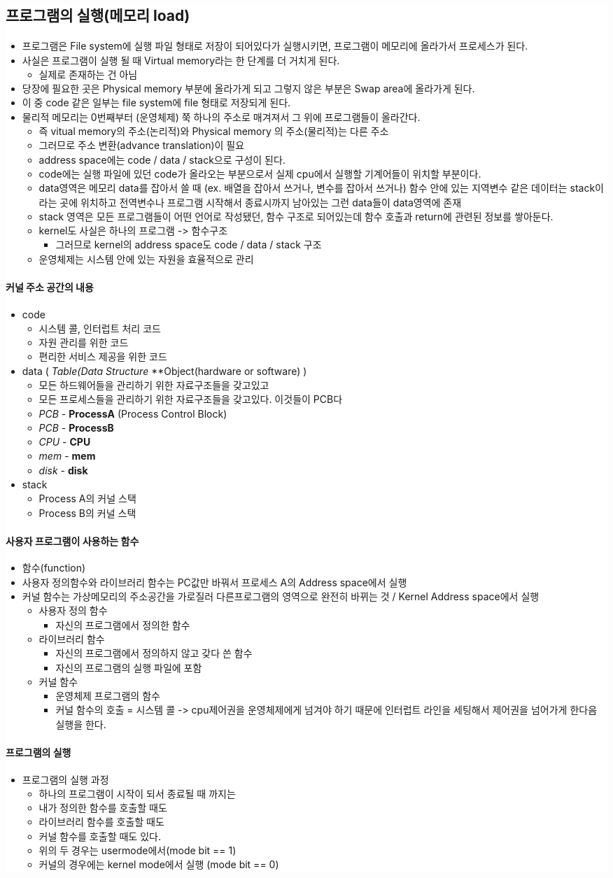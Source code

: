 ## 프로그램의 실행(메모리 load)
- 프로그램은 File system에 실행 파일 형태로 저장이 되어있다가 실행시키면, 프로그램이 메모리에 올라가서 프로세스가 된다.
- 사실은 프로그램이 실행 될 때 Virtual memory라는 한 단계를 더 거치게 된다.
	- 실제로 존재하는 건 아님
- 당장에 필요한 곳은 Physical memory 부분에 올라가게 되고 그렇지 않은 부분은 Swap area에 올라가게 된다.
- 이 중 code 같은 일부는 file system에 file 형태로 저장되게 된다.
- 물리적 메모리는 0번째부터 (운영체제) 쭉 하나의 주소로 매겨져서 그 위에 프로그램들이 올라간다.
	- 즉 vitual memory의 주소(논리적)와 Physical memory 의 주소(물리적)는 다른 주소
	- 그러므로 주소 변환(advance translation)이 필요
	- address space에는 code / data / stack으로 구성이 된다.
	- code에는 실행 파일에 있던 code가 올라오는 부분으로서 실제 cpu에서 실행할 기계어들이 위치할 부분이다.
	- data영역은 메모리 data를 잡아서 쓸 때 (ex. 배열을 잡아서 쓰거나, 변수를 잡아서 쓰거나) 함수 안에 있는 지역변수 같은 데이터는 stack이라는 곳에 위치하고 전역변수나 프로그램 시작해서 종료시까지 남아있는 그런 data들이 data영역에 존재
	- stack 영역은 모든 프로그램들이 어떤 언어로 작성됐던, 함수 구조로 되어있는데 함수 호출과 return에 관련된 정보를 쌓아둔다.
	- kernel도 사실은 하나의 프로그램 -> 함수구조
		- 그러므로 kernel의 address space도 code / data / stack 구조
	- 운영체제는 시스템 안에 있는 자원을 효율적으로 관리

#### 커널 주소 공간의 내용
- code
	- 시스템 콜, 인터럽트 처리 코드
	- 자원 관리를 위한 코드
	- 편리한 서비스 제공을 위한 코드
- data   (  *Table(Data Structure*    **Object(hardware or software) )
	- 모든 하드웨어들을 관리하기 위한 자료구조들을 갖고있고
	- 모든 프로세스들을 관리하기 위한 자료구조들을 갖고있다. 이것들이 PCB다
	- *PCB* - **ProcessA**   (Process Control Block)
	- *PCB* - **ProcessB**
	- *CPU* - **CPU**
	- *mem* - **mem**
	- *disk* - **disk**
- stack
	- Process A의 커널 스택
	- Process B의 커널 스택

#### 사용자 프로그램이 사용하는 함수
- 함수(function)
- 사용자 정의함수와 라이브러리 함수는 PC값만 바꿔서 프로세스 A의 Address space에서 실행
- 커널 함수는 가상메모리의 주소공간을 가로질러 다른프로그램의 영역으로 완전히 바뀌는 것 / Kernel Address space에서 실행
	- 사용자 정의 함수
		- 자신의 프로그램에서 정의한 함수
	- 라이브러리 함수
		- 자신의 프로그램에서 정의하지 않고 갖다 쓴 함수
		- 자신의 프로그램의 실행 파일에 포함
	- 커널 함수
		- 운영체제 프로그램의 함수
		- 커널 함수의 호출 = 시스템 콜 -> cpu제어권을 운영체제에게 넘겨야 하기 때문에 인터럽트 라인을 세팅해서 제어권을 넘어가게 한다음 실행을 한다.

#### 프로그램의 실행
- 프로그램의 실행 과정
	- 하나의 프로그램이 시작이 되서 종료될 때 까지는
	- 내가 정의한 함수를 호출할 때도
	- 라이브러리 함수를 호출할 때도
	- 커널 함수를 호출할 때도 있다.
	- 위의 두 경우는 usermode에서(mode bit == 1)
	- 커널의 경우에는 kernel mode에서 실행 (mode bit == 0)
